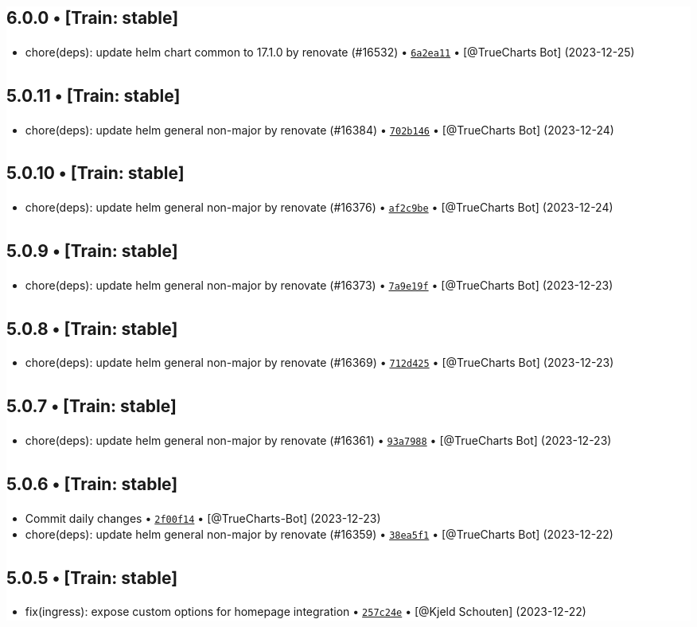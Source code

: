 ## 6.0.0 • [Train: stable]

- chore(deps): update helm chart common to 17.1.0 by renovate (#16532) • [`6a2ea11`](https://github.com/trueforge-org/truecharts/commit/6a2ea11999998d8c6ef0958d90d646e16b3ef2b4) • [@TrueCharts Bot] (2023-12-25)

## 5.0.11 • [Train: stable]

- chore(deps): update helm general non-major by renovate (#16384) • [`702b146`](https://github.com/trueforge-org/truecharts/commit/702b146d1298893a4b2eb42add01a88a4ee68399) • [@TrueCharts Bot] (2023-12-24)

## 5.0.10 • [Train: stable]

- chore(deps): update helm general non-major by renovate (#16376) • [`af2c9be`](https://github.com/trueforge-org/truecharts/commit/af2c9bee81ea666b0c04d4b6ebe96f8300e768b5) • [@TrueCharts Bot] (2023-12-24)

## 5.0.9 • [Train: stable]

- chore(deps): update helm general non-major by renovate (#16373) • [`7a9e19f`](https://github.com/trueforge-org/truecharts/commit/7a9e19fed7c652d0c551364c185e6c86dc4fa8fd) • [@TrueCharts Bot] (2023-12-23)

## 5.0.8 • [Train: stable]

- chore(deps): update helm general non-major by renovate (#16369) • [`712d425`](https://github.com/trueforge-org/truecharts/commit/712d4258469fde93cf79fe40a7e2510996830acc) • [@TrueCharts Bot] (2023-12-23)

## 5.0.7 • [Train: stable]

- chore(deps): update helm general non-major by renovate (#16361) • [`93a7988`](https://github.com/trueforge-org/truecharts/commit/93a7988815d5f843324f7f9e8d48abce4c8364f9) • [@TrueCharts Bot] (2023-12-23)

## 5.0.6 • [Train: stable]

- Commit daily changes • [`2f00f14`](https://github.com/trueforge-org/truecharts/commit/2f00f1410348fb30d1bccd03e1bdbff2f42cb86a) • [@TrueCharts-Bot] (2023-12-23)
- chore(deps): update helm general non-major by renovate (#16359) • [`38ea5f1`](https://github.com/trueforge-org/truecharts/commit/38ea5f1c8efa592831d96f232695bf2732d954f9) • [@TrueCharts Bot] (2023-12-22)

## 5.0.5 • [Train: stable]

- fix(ingress): expose custom options for homepage integration • [`257c24e`](https://github.com/trueforge-org/truecharts/commit/257c24ed26145a94e987013c0f4e4002d2fca17c) • [@Kjeld Schouten] (2023-12-22)
